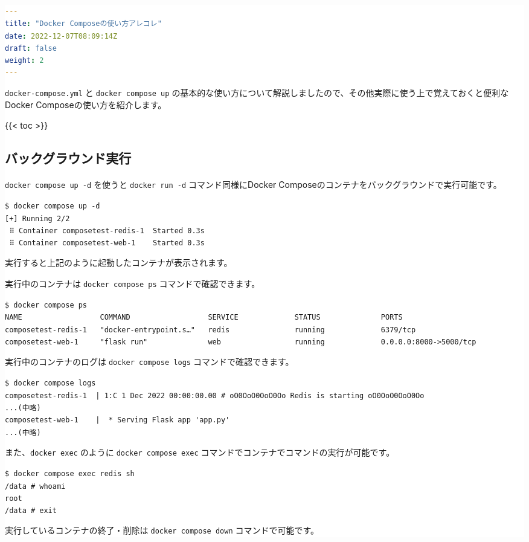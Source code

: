 ```yaml
---
title: "Docker Composeの使い方アレコレ"
date: 2022-12-07T08:09:14Z
draft: false
weight: 2
---
```


`docker-compose.yml` と `docker compose up` の基本的な使い方について解説しましたので、その他実際に使う上で覚えておくと便利なDocker Composeの使い方を紹介します。

{{< toc >}}

## バックグラウンド実行

`docker compose up -d` を使うと `docker run -d` コマンド同様にDocker Composeのコンテナをバックグラウンドで実行可能です。

```Shell
$ docker compose up -d
[+] Running 2/2
 ⠿ Container composetest-redis-1  Started 0.3s
 ⠿ Container composetest-web-1    Started 0.3s
```

実行すると上記のように起動したコンテナが表示されます。

実行中のコンテナは `docker compose ps` コマンドで確認できます。

```Shell
$ docker compose ps
NAME                  COMMAND                  SERVICE             STATUS              PORTS
composetest-redis-1   "docker-entrypoint.s…"   redis               running             6379/tcp
composetest-web-1     "flask run"              web                 running             0.0.0.0:8000->5000/tcp
```

実行中のコンテナのログは `docker compose logs` コマンドで確認できます。

```Shell
$ docker compose logs
composetest-redis-1  | 1:C 1 Dec 2022 00:00:00.00 # oO0OoO0OoO0Oo Redis is starting oO0OoO0OoO0Oo
...(中略)
composetest-web-1    |  * Serving Flask app 'app.py'
...(中略)
```

また、`docker exec` のように `docker compose exec` コマンドでコンテナでコマンドの実行が可能です。

```Shell
$ docker compose exec redis sh
/data # whoami
root
/data # exit
```

実行しているコンテナの終了・削除は `docker compose down` コマンドで可能です。
